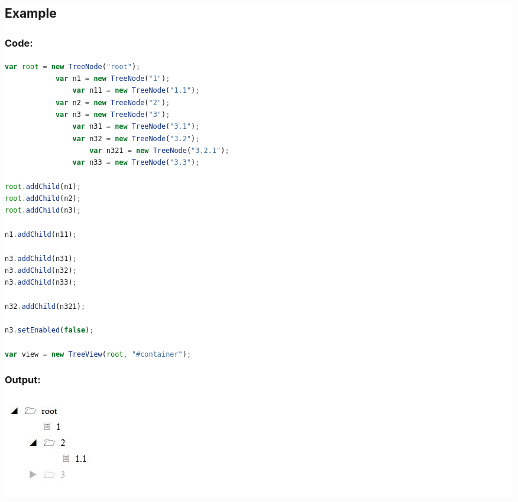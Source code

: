 ## Example
### Code:
```javascript
var root = new TreeNode("root");
			var n1 = new TreeNode("1");
				var n11 = new TreeNode("1.1");
			var n2 = new TreeNode("2");
			var n3 = new TreeNode("3");
				var n31 = new TreeNode("3.1");
				var n32 = new TreeNode("3.2");
					var n321 = new TreeNode("3.2.1");
				var n33 = new TreeNode("3.3");
        
root.addChild(n1);
root.addChild(n2);
root.addChild(n3);

n1.addChild(n11);

n3.addChild(n31);
n3.addChild(n32);
n3.addChild(n33);

n32.addChild(n321);

n3.setEnabled(false);

var view = new TreeView(root, "#container");
```

### Output:

![treeJs example](demo/example.jpg)
